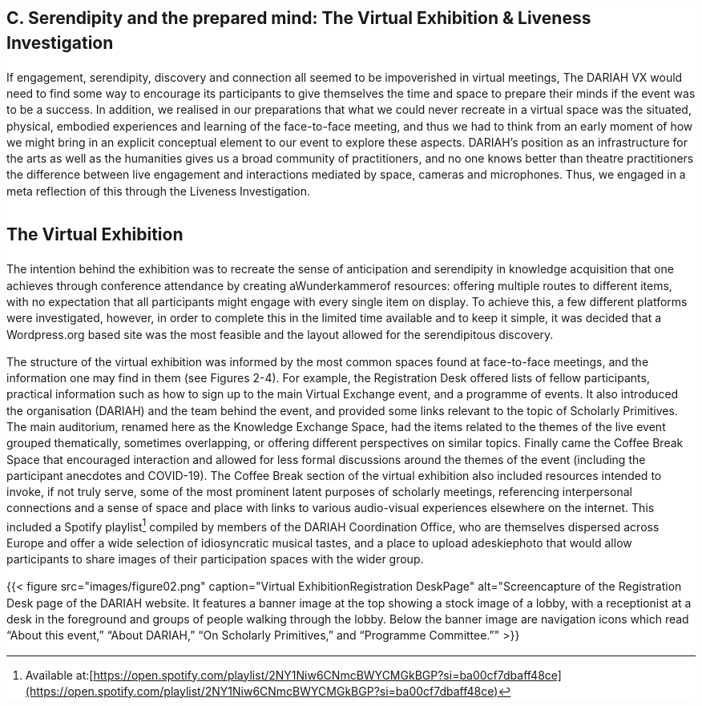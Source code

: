 


## C. Serendipity and the prepared mind: The Virtual Exhibition & Liveness Investigation

If engagement, serendipity, discovery and connection all seemed to be impoverished in virtual meetings, The DARIAH VX would need to find some way to encourage its participants to give themselves the time and space to prepare their minds if the event was to be a success. In addition, we realised in our preparations that what we could never recreate in a virtual space was the situated, physical, embodied experiences and learning of the face-to-face meeting, and thus we had to think from an early moment of how we might bring in an explicit conceptual element to our event to explore these aspects. DARIAH’s position as an infrastructure for the arts as well as the humanities gives us a broad community of practitioners, and no one knows better than theatre practitioners the difference between live engagement and interactions mediated by space, cameras and microphones. Thus, we engaged in a meta reflection of this through the Liveness Investigation.



## The Virtual Exhibition

The intention behind the exhibition was to recreate the sense of anticipation and serendipity in knowledge acquisition that one achieves through conference attendance by creating aWunderkammerof resources: offering multiple routes to different items, with no expectation that all participants might engage with every single item on display. To achieve this, a few different platforms were investigated, however, in order to complete this in the limited time available and to keep it simple, it was decided that a Wordpress.org based site was the most feasible and the layout allowed for the serendipitous discovery.

The structure of the virtual exhibition was informed by the most common spaces found at face-to-face meetings, and the information one may find in them (see Figures 2-4). For example, the Registration Desk offered lists of fellow participants, practical information such as how to sign up to the main Virtual Exchange event, and a programme of events. It also introduced the organisation (DARIAH) and the team behind the event, and provided some links relevant to the topic of Scholarly Primitives. The main auditorium, renamed here as the Knowledge Exchange Space, had the items related to the themes of the live event grouped thematically, sometimes overlapping, or offering different perspectives on similar topics. Finally came the Coffee Break Space that encouraged interaction and allowed for less formal discussions around the themes of the event (including the participant anecdotes and COVID-19). The Coffee Break section of the virtual exhibition also included resources intended to invoke, if not truly serve, some of the most prominent latent purposes of scholarly meetings, referencing interpersonal connections and a sense of space and place with links to various audio-visual experiences elsewhere on the internet. This included a Spotify playlist[^2] compiled by members of the DARIAH Coordination Office, who are themselves dispersed across Europe and offer a wide selection of idiosyncratic musical tastes, and a place to upload adeskiephoto that would allow participants to share images of their participation spaces with the wider group.

{{< figure src="images/figure02.png" caption="Virtual ExhibitionRegistration DeskPage" alt="Screencapture of the Registration Desk page of the DARIAH website. It features a banner image at the top showing a stock image of a lobby, with a receptionist at a desk in the foreground and groups of people walking through the lobby. Below the banner image are navigation icons which read “About this event,” “About DARIAH,” “On Scholarly Primitives,” and “Programme Committee.”"  >}}



[^1]: For sustainability reasons, the VX team decided to guarantee the availability of this website for 2 years after the event. Furthermore, an archived version of it is available at the Internet Archive:[https://web.archive.org/web/20210228115702/https://www.virtualexchange.dariah.eu/](https://web.archive.org/web/20210228115702/https://www.virtualexchange.dariah.eu/).
[^2]: Available at:[https://open.spotify.com/playlist/2NY1Niw6CNmcBWYCMGkBGP?si=ba00cf7dbaff48ce](https://open.spotify.com/playlist/2NY1Niw6CNmcBWYCMGkBGP?si=ba00cf7dbaff48ce)
[^3]: There is one exception where a participant expressed afterward that their contribution was in response to an earlier contributor, but this was not readily apparent to any other participant during the reflection.## Bibliography